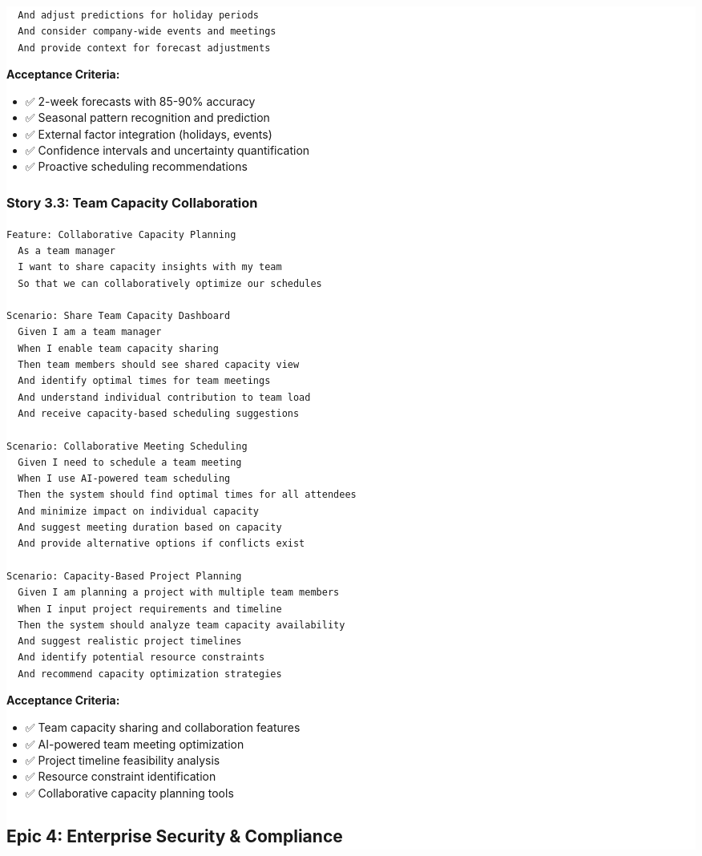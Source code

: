 ```gherkin
  And adjust predictions for holiday periods
  And consider company-wide events and meetings
  And provide context for forecast adjustments
```

**Acceptance Criteria:**
- ✅ 2-week forecasts with 85-90% accuracy
- ✅ Seasonal pattern recognition and prediction
- ✅ External factor integration (holidays, events)
- ✅ Confidence intervals and uncertainty quantification
- ✅ Proactive scheduling recommendations

### Story 3.3: Team Capacity Collaboration
```gherkin
Feature: Collaborative Capacity Planning
  As a team manager
  I want to share capacity insights with my team
  So that we can collaboratively optimize our schedules

Scenario: Share Team Capacity Dashboard
  Given I am a team manager
  When I enable team capacity sharing
  Then team members should see shared capacity view
  And identify optimal times for team meetings
  And understand individual contribution to team load
  And receive capacity-based scheduling suggestions

Scenario: Collaborative Meeting Scheduling
  Given I need to schedule a team meeting
  When I use AI-powered team scheduling
  Then the system should find optimal times for all attendees
  And minimize impact on individual capacity
  And suggest meeting duration based on capacity
  And provide alternative options if conflicts exist

Scenario: Capacity-Based Project Planning
  Given I am planning a project with multiple team members
  When I input project requirements and timeline
  Then the system should analyze team capacity availability
  And suggest realistic project timelines
  And identify potential resource constraints
  And recommend capacity optimization strategies
```

**Acceptance Criteria:**
- ✅ Team capacity sharing and collaboration features
- ✅ AI-powered team meeting optimization
- ✅ Project timeline feasibility analysis
- ✅ Resource constraint identification
- ✅ Collaborative capacity planning tools

## Epic 4: Enterprise Security & Compliance
